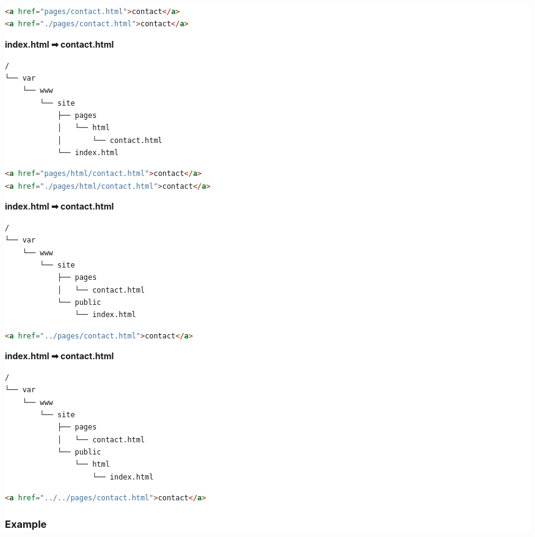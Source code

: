 ```html
<a href="pages/contact.html">contact</a>
<a href="./pages/contact.html">contact</a>
```

**index.html ➡︎ contact.html**
```
/
└── var
    └── www
        └── site
            ├── pages
            │   └── html
            │       └── contact.html
            └── index.html
```

```html
<a href="pages/html/contact.html">contact</a>
<a href="./pages/html/contact.html">contact</a>
```

**index.html ➡︎ contact.html**
```
/
└── var
    └── www
        └── site
            ├── pages
            │   └── contact.html
            └── public
                └── index.html
```

```html
<a href="../pages/contact.html">contact</a>
```

**index.html ➡︎ contact.html**
```
/
└── var
    └── www
        └── site
            ├── pages
            │   └── contact.html
            └── public
                └── html
                    └── index.html
```

```html
<a href="../../pages/contact.html">contact</a>
```

### Example
